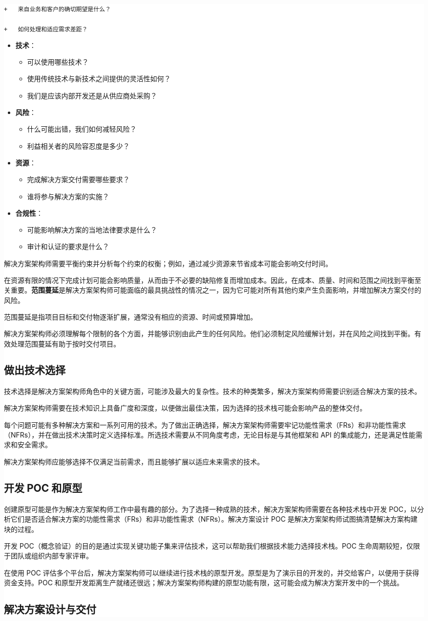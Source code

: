     +   来自业务和客户的确切期望是什么？

    +   如何处理和适应需求差距？

+   **技术**：

    +   可以使用哪些技术？

    +   使用传统技术与新技术之间提供的灵活性如何？

    +   我们是应该内部开发还是从供应商处采购？

+   **风险**：

    +   什么可能出错，我们如何减轻风险？

    +   利益相关者的风险容忍度是多少？

+   **资源**：

    +   完成解决方案交付需要哪些要求？

    +   谁将参与解决方案的实施？

+   **合规性**：

    +   可能影响解决方案的当地法律要求是什么？

    +   审计和认证的要求是什么？

解决方案架构师需要平衡约束并分析每个约束的权衡；例如，通过减少资源来节省成本可能会影响交付时间。

在资源有限的情况下完成计划可能会影响质量，从而由于不必要的缺陷修复而增加成本。因此，在成本、质量、时间和范围之间找到平衡至关重要。**范围蔓延**是解决方案架构师可能面临的最具挑战性的情况之一，因为它可能对所有其他约束产生负面影响，并增加解决方案交付的风险。

范围蔓延是指项目目标和交付物逐渐扩展，通常没有相应的资源、时间或预算增加。

解决方案架构师必须理解每个限制的各个方面，并能够识别由此产生的任何风险。他们必须制定风险缓解计划，并在风险之间找到平衡。有效处理范围蔓延有助于按时交付项目。

## 做出技术选择

技术选择是解决方案架构师角色中的关键方面，可能涉及最大的复杂性。技术的种类繁多，解决方案架构师需要识别适合解决方案的技术。

解决方案架构师需要在技术知识上具备广度和深度，以便做出最佳决策，因为选择的技术栈可能会影响产品的整体交付。

每个问题可能有多种解决方案和一系列可用的技术。为了做出正确选择，解决方案架构师需要牢记功能性需求（FRs）和非功能性需求（NFRs），并在做出技术决策时定义选择标准。所选技术需要从不同角度考虑，无论目标是与其他框架和 API 的集成能力，还是满足性能需求和安全需求。

解决方案架构师应能够选择不仅满足当前需求，而且能够扩展以适应未来需求的技术。

## 开发 POC 和原型

创建原型可能是作为解决方案架构师工作中最有趣的部分。为了选择一种成熟的技术，解决方案架构师需要在各种技术栈中开发 POC，以分析它们是否适合解决方案的功能性需求（FRs）和非功能性需求（NFRs）。解决方案设计 POC 是解决方案架构师试图搞清楚解决方案构建块的过程。

开发 POC（概念验证）的目的是通过实现关键功能子集来评估技术，这可以帮助我们根据技术能力选择技术栈。POC 生命周期较短，仅限于团队或组织内部专家评审。

在使用 POC 评估多个平台后，解决方案架构师可以继续进行技术栈的原型开发。原型是为了演示目的开发的，并交给客户，以便用于获得资金支持。POC 和原型开发距离生产就绪还很远；解决方案架构师构建的原型功能有限，这可能会成为解决方案开发中的一个挑战。

## 解决方案设计与交付

